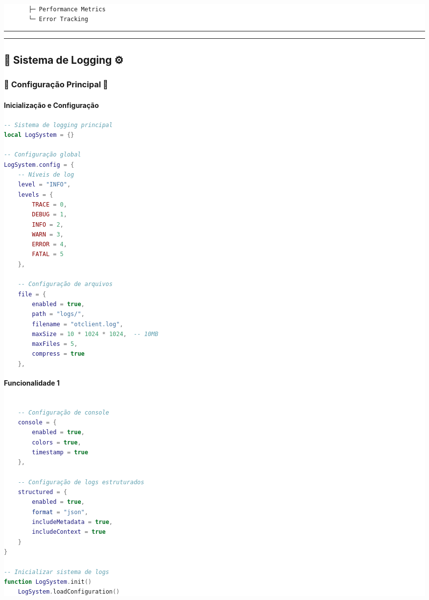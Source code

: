 ```
       ├─ Performance Metrics
       └─ Error Tracking
```

---


---

## 📝 Sistema de Logging ⚙️

### 🎯 **Configuração Principal** 📝

#### Inicialização e Configuração
```lua
-- Sistema de logging principal
local LogSystem = {}

-- Configuração global
LogSystem.config = {
    -- Níveis de log
    level = "INFO",
    levels = {
        TRACE = 0,
        DEBUG = 1,
        INFO = 2,
        WARN = 3,
        ERROR = 4,
        FATAL = 5
    },
    
    -- Configuração de arquivos
    file = {
        enabled = true,
        path = "logs/",
        filename = "otclient.log",
        maxSize = 10 * 1024 * 1024,  -- 10MB
        maxFiles = 5,
        compress = true
    },
```

#### Funcionalidade 1
```lua
    
    -- Configuração de console
    console = {
        enabled = true,
        colors = true,
        timestamp = true
    },
    
    -- Configuração de logs estruturados
    structured = {
        enabled = true,
        format = "json",
        includeMetadata = true,
        includeContext = true
    }
}

-- Inicializar sistema de logs
function LogSystem.init()
    LogSystem.loadConfiguration()
```